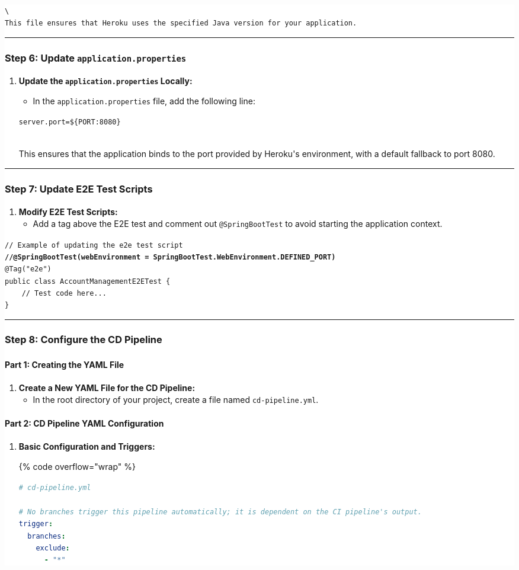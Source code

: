     \
    This file ensures that Heroku uses the specified Java version for your application.

***

### **Step 6: Update `application.properties`**

1.  **Update the `application.properties` Locally:**

    * In the `application.properties` file, add the following line:

    ```properties
    server.port=${PORT:8080}
    ```

    \
    This ensures that the application binds to the port provided by Heroku's environment, with a default fallback to port 8080.

***

### **Step 7: Update E2E Test Scripts**

1. **Modify E2E Test Scripts:**
   * Add a tag above the E2E test and comment out `@SpringBootTest` to avoid starting the application context.

<pre class="language-java"><code class="lang-java">// Example of updating the e2e test script
<strong>//@SpringBootTest(webEnvironment = SpringBootTest.WebEnvironment.DEFINED_PORT)
</strong>@Tag("e2e")
public class AccountManagementE2ETest {
    // Test code here...
}
</code></pre>

***

### **Step 8: Configure the CD Pipeline**

#### **Part 1: Creating the YAML File**

1. **Create a New YAML File for the CD Pipeline:**
   * In the root directory of your project, create a file named `cd-pipeline.yml`.

#### **Part 2: CD Pipeline YAML Configuration**

1.  **Basic Configuration and Triggers:**

    {% code overflow="wrap" %}
    ```yaml
    # cd-pipeline.yml

    # No branches trigger this pipeline automatically; it is dependent on the CI pipeline's output.
    trigger:
      branches:
        exclude:
          - "*"
